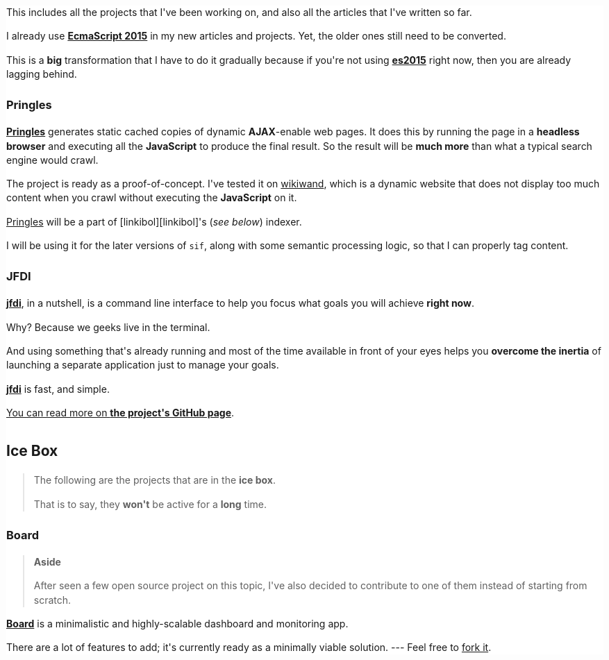 This includes all the projects that I've been working on, and also all the articles that I've written so far.

I already use **[EcmaScript 2015][es6]** in my new articles and projects. Yet, the older ones still need to be converted.

This is a **big** transformation that I have to do it gradually because if you're not using **[es2015][es6]** right now, then you are already lagging behind.

[es6]: http://es6-features.org/

### Pringles

**[Pringles][pringles]** generates static cached copies of dynamic **AJAX**-enable web pages. It does this by running the page in a **headless browser** and executing all the **JavaScript** to produce the final result. So the result will be **much more** than what a typical search engine would crawl.

The project is ready as a proof-of-concept. I've tested it on [wikiwand][wikiwand], which is a dynamic website that does not display too much content when you crawl without executing the **JavaScript** on it.

[Pringles][pringles] will be a part of [linkibol][linkibol]'s (*see below*) indexer.

I will be using it for the later versions of `sif`, along with some semantic processing logic, so that I can properly tag content.

### JFDI

**[jfdi][jfdi]**, in a nutshell, is a command line interface to help you focus what goals you will achieve **right now**.

Why? Because we geeks live in the terminal.

And using something that's already running and most of the time available in front of your eyes helps you **overcome the inertia** of launching a separate application just to manage your goals.

**[jfdi][jfdi]** is fast, and simple.

[You can read more on **the project's GitHub page**][jfdi].

[jfdi]: https://github.com/v0lkan/jfdi

## Ice Box

> The following are the projects that are in the **ice box**.
>
> That is to say, they **won't** be active for a **long** time.

### Board

> **Aside**
>
> After seen a few open source project on this topic, I've also decided to contribute to one of them instead of starting from scratch.

**[Board][board]** is a minimalistic and highly-scalable dashboard and monitoring app.

There are a lot of features to add; it's currently ready as a minimally viable solution. --- Feel free to [fork it][board].


[jsiq]: http://o2js.com/interview-questions
[volkan]: http://volkan.io
[revolve]: https://github.com/v0lkan/revolve
[eagle-eye]: https://github.com/v0lkan/eagle-eye
[steward]: https://github.com/v0lkan/steward
[blocks]: http://bl.ocks.org/ "A simple viewer of code examples"
[board]: https://github.com/v0lkan/board "Board"
[ccc]: http://grammar.ccc.commnet.edu/grammar/ "CCC Grammar"
[codepen]: http://codepen.io/ "CodePen"
[devsnippets]: http://devsnippets.com/ "Dev Snippets"
[elastic]: https://www.elastic.co/ "Elastic"
[elk]: https://www.elastic.co/ "ELK"
[fira]: https://mozilla.github.io/Fira/ "Fira Font"
[flashback]: http://www.musingsfrommars.org/2006/03/ajax-dhtml-library-scorecard.html "AJAX DHTML Scorecard"
[gists]: https://gist.github.com/ "Gists"
[github]: https://github.com/v0lkan/ "Github: Volkan"
[grammar-girl]: http://www.quickanddirtytips.com/grammar-girl "Grammar Girl — Quick and Dirty Tips"
[grammarly]: http://www.grammarly.com/handbook/ "Grammarly Handbook"
[gtd]: https://www.wikiwand.com/en/Getting_Things_Done "GTD"
[idiomatic]: https://github.com/rwaldron/idiomatic.js/ "Idiomatic JavaScript"
[interview-questions]: http://o2js.com/interview-questions "JavaScript Interview Questions"
[leanpub]: https://leanpub.com/ "Leanpub"
[js-next]: https://leanpub.com/js-next "JavaScript on the Edge"
[me]: mailto:me@volkan.io "Ping Me"
[monster]: http://www.grammar-monster.com/ "Grammar Monster"
[node]: https://nodejs.org/ "Node.JS"
[o2js]: https://github.com/o2js "o2.js"
[openstack]: http://www.openstack.org/ "OpenStack"
[owl]: https://owl.english.purdue.edu/owl/section/1/ "O.W.L."
[pringles]: https://github.com/v0lkan/pringles "Pringles"
[punc]: http://www.thepunctuationguide.com/index.html "The Punctuation Guide"
[runnable]: http://code.runnable.com/ "Runnable.com"
[sensei]: https://github.com/v0lkan/sensei "Sensei is a Sensu API Wrapper"
[sensu]: https://sensuapp.org/docs/latest/api-overview "Sensu API"
[sif-wikipedia]: http://www.wikiwand.com/en/Sif "Sif"
[sif]: https://github.com/v0lkan/sif "Sif"
[smipple]: http://www.smipple.net/ "Smipple"
[sniplr]: http://snipplr.com/ "Snipplr"
[snippets]: http://github.com/v0lkan/snippets "Snippets"
[swift]: https://developer.apple.com/swift/ "Swift"
[themes]: https://github.com/v0lkan/themes "Themes"
[tips]: http://www.dailywritingtips.com/ "Daily Writing Tips"
[tomorrow]: https://github.com/chriskempson/tomorrow-theme "Tomorrow Theme"
[tributary]: http://tributary.io/ "Tributary"
[unix-philosophy]: http://www.wikiwand.com/en/Unix_philosophy "The Unix Philosophy"
[vogon]: https://www.wikiwand.com/en/Vogon "Vogon"
[wikiwand]: http://www.wikiwand.com/ "Wikiwand"